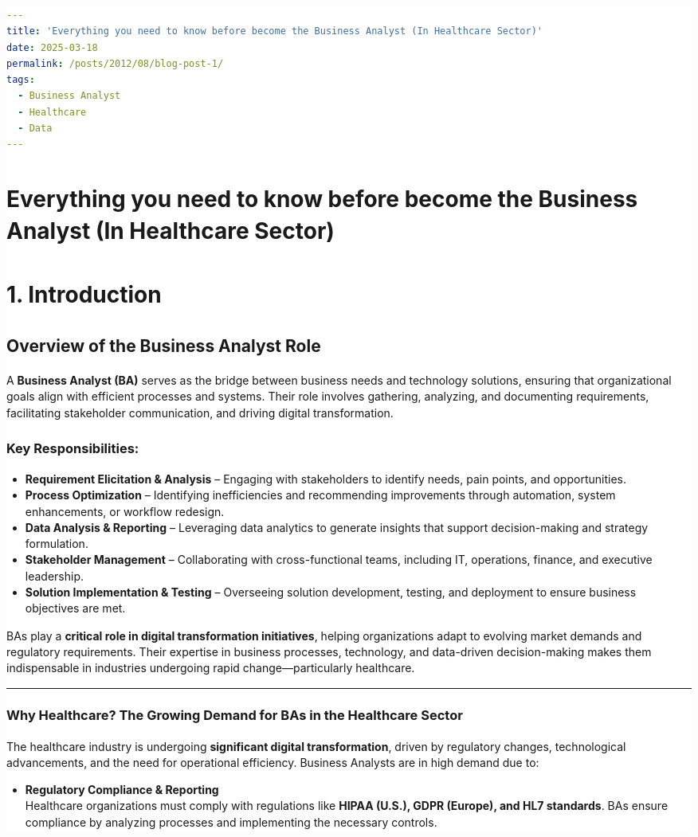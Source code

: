 ```yaml
---
title: 'Everything you need to know before become the Business Analyst (In Healthcare Sector)'
date: 2025-03-18
permalink: /posts/2012/08/blog-post-1/
tags:
  - Business Analyst
  - Healthcare
  - Data
---
```


Everything you need to know before become the Business Analyst (In Healthcare Sector)
======


# 1. Introduction
## Overview of the Business Analyst Role

A **Business Analyst (BA)** serves as the bridge between business needs and technology solutions, ensuring that organizational goals align with efficient processes and systems. Their role involves gathering, analyzing, and documenting requirements, facilitating stakeholder communication, and driving digital transformation.

### Key Responsibilities:
- **Requirement Elicitation & Analysis** – Engaging with stakeholders to identify needs, pain points, and opportunities.
- **Process Optimization** – Identifying inefficiencies and recommending improvements through automation, system enhancements, or workflow redesign.
- **Data Analysis & Reporting** – Leveraging data analytics to generate insights that support decision-making and strategy formulation.
- **Stakeholder Management** – Collaborating with cross-functional teams, including IT, operations, finance, and executive leadership.
- **Solution Implementation & Testing** – Overseeing solution development, testing, and deployment to ensure business objectives are met.

BAs play a **critical role in digital transformation initiatives**, helping organizations adapt to evolving market demands and regulatory requirements. Their expertise in business processes, technology, and data-driven decision-making makes them indispensable in industries undergoing rapid change—particularly healthcare.

---

### Why Healthcare? The Growing Demand for BAs in the Healthcare Sector

The healthcare industry is undergoing **significant digital transformation**, driven by regulatory changes, technological advancements, and the need for operational efficiency. Business Analysts are in high demand due to:

- **Regulatory Compliance & Reporting**  
  Healthcare organizations must comply with regulations like **HIPAA (U.S.), GDPR (Europe), and HL7 standards**. BAs ensure compliance by analyzing processes and implementing the necessary controls.
